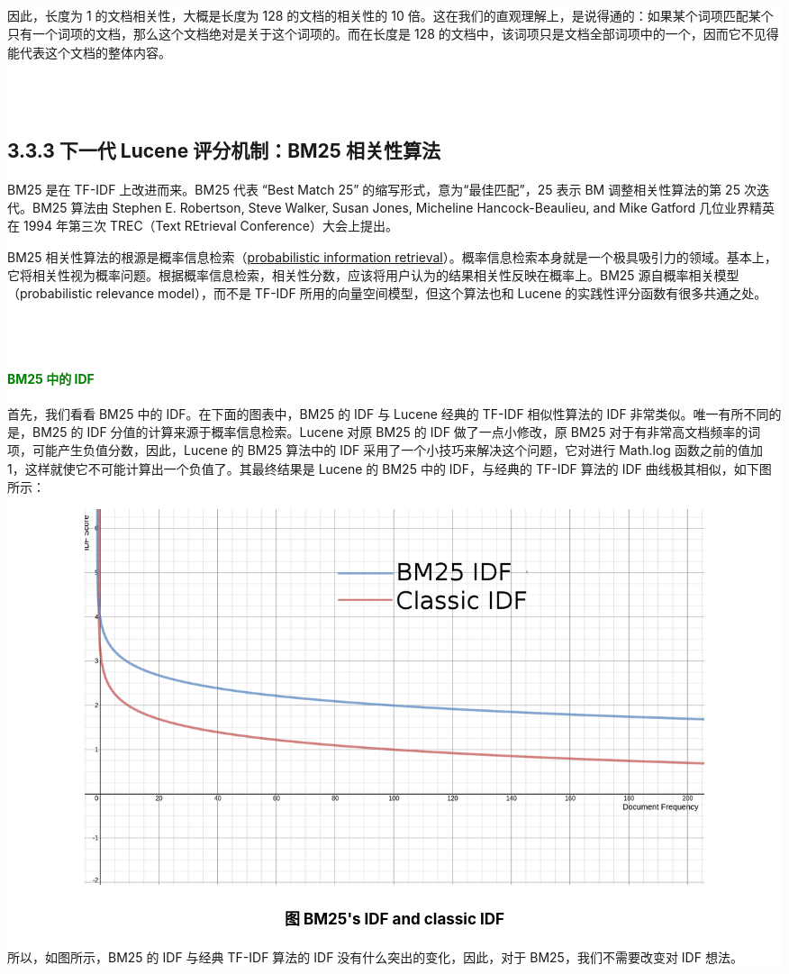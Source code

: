 因此，长度为 1 的文档相关性，大概是长度为 128 的文档的相关性的 10 倍。这在我们的直观理解上，是说得通的：如果某个词项匹配某个只有一个词项的文档，那么这个文档绝对是关于这个词项的。而在长度是 128 的文档中，该词项只是文档全部词项中的一个，因而它不见得能代表这个文档的整体内容。



<br/><br/>
<a id="3"></a>
## 3.3.3 下一代 Lucene 评分机制：BM25 相关性算法 ##

BM25 是在 TF-IDF 上改进而来。BM25 代表 “Best Match 25” 的缩写形式，意为“最佳匹配”，25 表示 BM 调整相关性算法的第 25 次迭代。BM25 算法由 Stephen E. Robertson, Steve Walker, Susan Jones, Micheline Hancock-Beaulieu, and Mike Gatford 几位业界精英在 1994 年第三次 TREC（Text REtrieval Conference）大会上提出。

BM25 相关性算法的根源是概率信息检索（[probabilistic information retrieval](https://nlp.stanford.edu/IR-book/html/htmledition/probabilistic-information-retrieval-1.html)）。概率信息检索本身就是一个极具吸引力的领域。基本上，它将相关性视为概率问题。根据概率信息检索，相关性分数，应该将用户认为的结果相关性反映在概率上。BM25 源自概率相关模型（probabilistic relevance model），而不是 TF-IDF 所用的向量空间模型，但这个算法也和 Lucene 的实践性评分函数有很多共通之处。


<br/><br/>
#### <font color=green>BM25 中的 IDF</font> ####

首先，我们看看 BM25 中的 IDF。在下面的图表中，BM25 的 IDF 与 Lucene 经典的 TF-IDF 相似性算法的 IDF 非常类似。唯一有所不同的是，BM25 的 IDF 分值的计算来源于概率信息检索。Lucene 对原 BM25 的 IDF 做了一点小修改，原 BM25 对于有非常高文档频率的词项，可能产生负值分数，因此，Lucene 的 BM25 算法中的 IDF 采用了一个小技巧来解决这个问题，它对进行 Math.log 函数之前的值加 1，这样就使它不可能计算出一个负值了。其最终结果是 Lucene 的 BM25 中的 IDF，与经典的 TF-IDF 算法的 IDF 曲线极其相似，如下图所示：

<div align=center><img src="../../image/IDF1-2.png" width="80%" height="80%" /></div>
<br/>
<div align=center style="font-weight:bold;color:black;font-size:17px;">图 BM25's IDF and classic IDF</div>
<br/>
所以，如图所示，BM25 的 IDF 与经典 TF-IDF 算法的 IDF 没有什么突出的变化，因此，对于 BM25，我们不需要改变对 IDF 想法。
